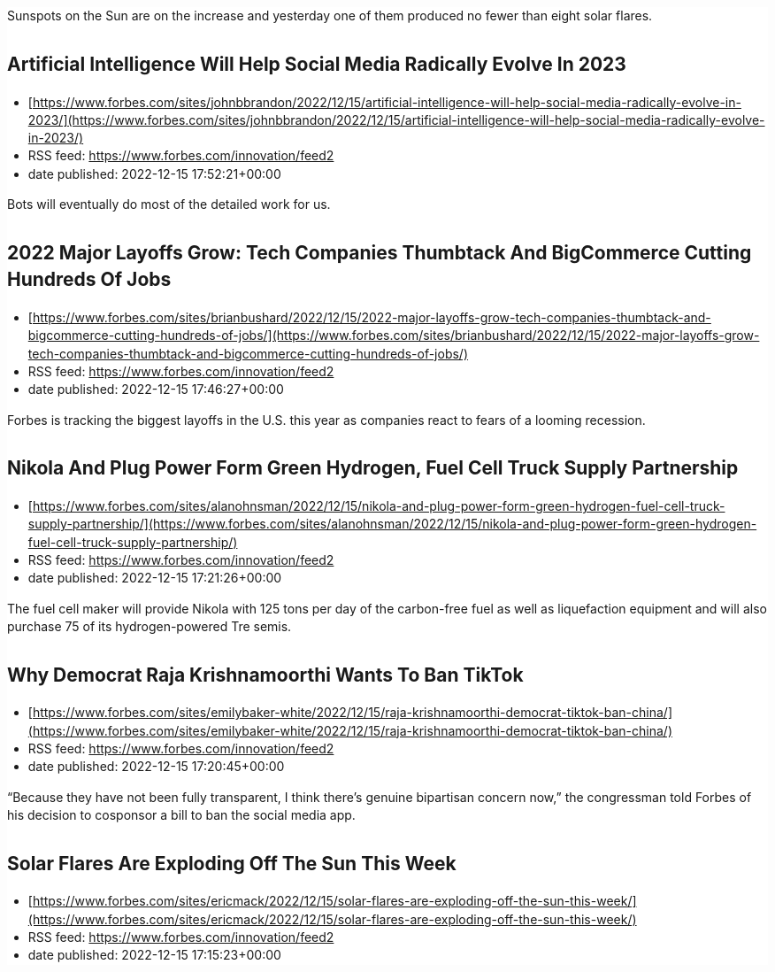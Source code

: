 Sunspots on the Sun are on the increase and yesterday one of them produced no fewer than eight solar flares.

## Artificial Intelligence Will Help Social Media Radically Evolve In 2023
 - [https://www.forbes.com/sites/johnbbrandon/2022/12/15/artificial-intelligence-will-help-social-media-radically-evolve-in-2023/](https://www.forbes.com/sites/johnbbrandon/2022/12/15/artificial-intelligence-will-help-social-media-radically-evolve-in-2023/)
 - RSS feed: https://www.forbes.com/innovation/feed2
 - date published: 2022-12-15 17:52:21+00:00

Bots will eventually do most of the detailed work for us.

## 2022 Major Layoffs Grow: Tech Companies Thumbtack And BigCommerce Cutting Hundreds Of Jobs
 - [https://www.forbes.com/sites/brianbushard/2022/12/15/2022-major-layoffs-grow-tech-companies-thumbtack-and-bigcommerce-cutting-hundreds-of-jobs/](https://www.forbes.com/sites/brianbushard/2022/12/15/2022-major-layoffs-grow-tech-companies-thumbtack-and-bigcommerce-cutting-hundreds-of-jobs/)
 - RSS feed: https://www.forbes.com/innovation/feed2
 - date published: 2022-12-15 17:46:27+00:00

Forbes is tracking the biggest layoffs in the U.S. this year as companies react to fears of a looming recession.

## Nikola And Plug Power Form Green Hydrogen, Fuel Cell Truck Supply Partnership
 - [https://www.forbes.com/sites/alanohnsman/2022/12/15/nikola-and-plug-power-form-green-hydrogen-fuel-cell-truck-supply-partnership/](https://www.forbes.com/sites/alanohnsman/2022/12/15/nikola-and-plug-power-form-green-hydrogen-fuel-cell-truck-supply-partnership/)
 - RSS feed: https://www.forbes.com/innovation/feed2
 - date published: 2022-12-15 17:21:26+00:00

The fuel cell maker will provide Nikola with 125 tons per day of the carbon-free fuel as well as liquefaction equipment and will also purchase 75 of its hydrogen-powered Tre semis.

## Why Democrat Raja Krishnamoorthi Wants To Ban TikTok
 - [https://www.forbes.com/sites/emilybaker-white/2022/12/15/raja-krishnamoorthi-democrat-tiktok-ban-china/](https://www.forbes.com/sites/emilybaker-white/2022/12/15/raja-krishnamoorthi-democrat-tiktok-ban-china/)
 - RSS feed: https://www.forbes.com/innovation/feed2
 - date published: 2022-12-15 17:20:45+00:00

“Because they have not been fully transparent, I think there’s genuine bipartisan concern now,” the congressman told Forbes of his decision to cosponsor a bill to ban the social media app.

## Solar Flares Are Exploding Off The Sun This Week
 - [https://www.forbes.com/sites/ericmack/2022/12/15/solar-flares-are-exploding-off-the-sun-this-week/](https://www.forbes.com/sites/ericmack/2022/12/15/solar-flares-are-exploding-off-the-sun-this-week/)
 - RSS feed: https://www.forbes.com/innovation/feed2
 - date published: 2022-12-15 17:15:23+00:00
